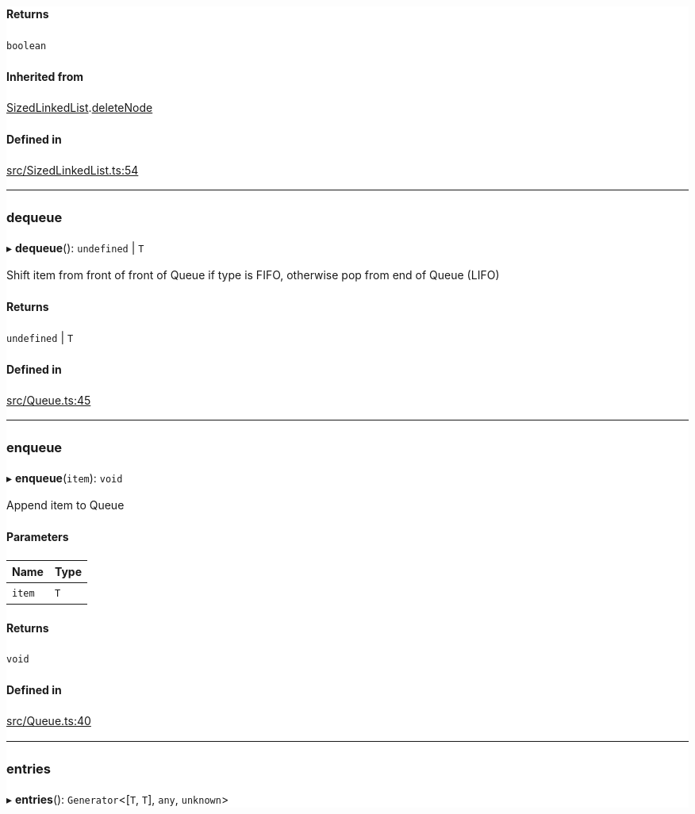 #### Returns

`boolean`

#### Inherited from

[SizedLinkedList](SizedLinkedList.md).[deleteNode](SizedLinkedList.md#deletenode)

#### Defined in

[src/SizedLinkedList.ts:54](https://github.com/zimmed/prefab/blob/c08eef0/src/SizedLinkedList.ts#L54)

___

### dequeue

▸ **dequeue**(): `undefined` \| `T`

Shift item from front of front of Queue if type is FIFO, otherwise pop from end of Queue (LIFO)

#### Returns

`undefined` \| `T`

#### Defined in

[src/Queue.ts:45](https://github.com/zimmed/prefab/blob/c08eef0/src/Queue.ts#L45)

___

### enqueue

▸ **enqueue**(`item`): `void`

Append item to Queue

#### Parameters

| Name | Type |
| :------ | :------ |
| `item` | `T` |

#### Returns

`void`

#### Defined in

[src/Queue.ts:40](https://github.com/zimmed/prefab/blob/c08eef0/src/Queue.ts#L40)

___

### entries

▸ **entries**(): `Generator`<[`T`, `T`], `any`, `unknown`\>
